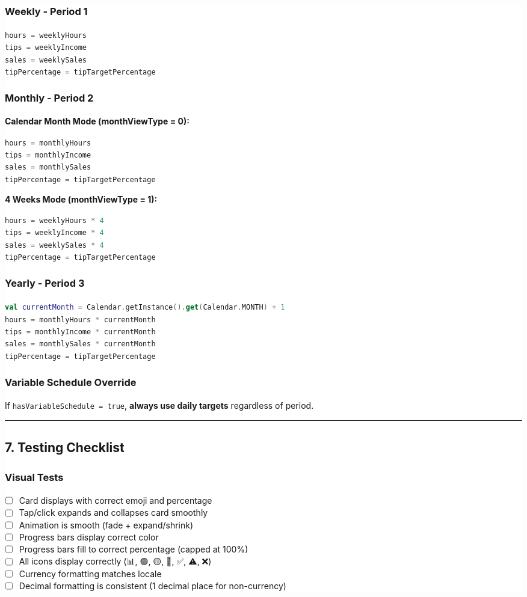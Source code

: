 ### Weekly - Period 1
```kotlin
hours = weeklyHours
tips = weeklyIncome
sales = weeklySales
tipPercentage = tipTargetPercentage
```

### Monthly - Period 2

**Calendar Month Mode (monthViewType = 0):**
```kotlin
hours = monthlyHours
tips = monthlyIncome
sales = monthlySales
tipPercentage = tipTargetPercentage
```

**4 Weeks Mode (monthViewType = 1):**
```kotlin
hours = weeklyHours * 4
tips = weeklyIncome * 4
sales = weeklySales * 4
tipPercentage = tipTargetPercentage
```

### Yearly - Period 3
```kotlin
val currentMonth = Calendar.getInstance().get(Calendar.MONTH) + 1
hours = monthlyHours * currentMonth
tips = monthlyIncome * currentMonth
sales = monthlySales * currentMonth
tipPercentage = tipTargetPercentage
```

### Variable Schedule Override
If `hasVariableSchedule = true`, **always use daily targets** regardless of period.

---

## 7. Testing Checklist

### Visual Tests
- [ ] Card displays with correct emoji and percentage
- [ ] Tap/click expands and collapses card smoothly
- [ ] Animation is smooth (fade + expand/shrink)
- [ ] Progress bars display correct color
- [ ] Progress bars fill to correct percentage (capped at 100%)
- [ ] All icons display correctly (📊, 🟢, 🟡, 🔴, ✅, ⚠️, ❌)
- [ ] Currency formatting matches locale
- [ ] Decimal formatting is consistent (1 decimal place for non-currency)
